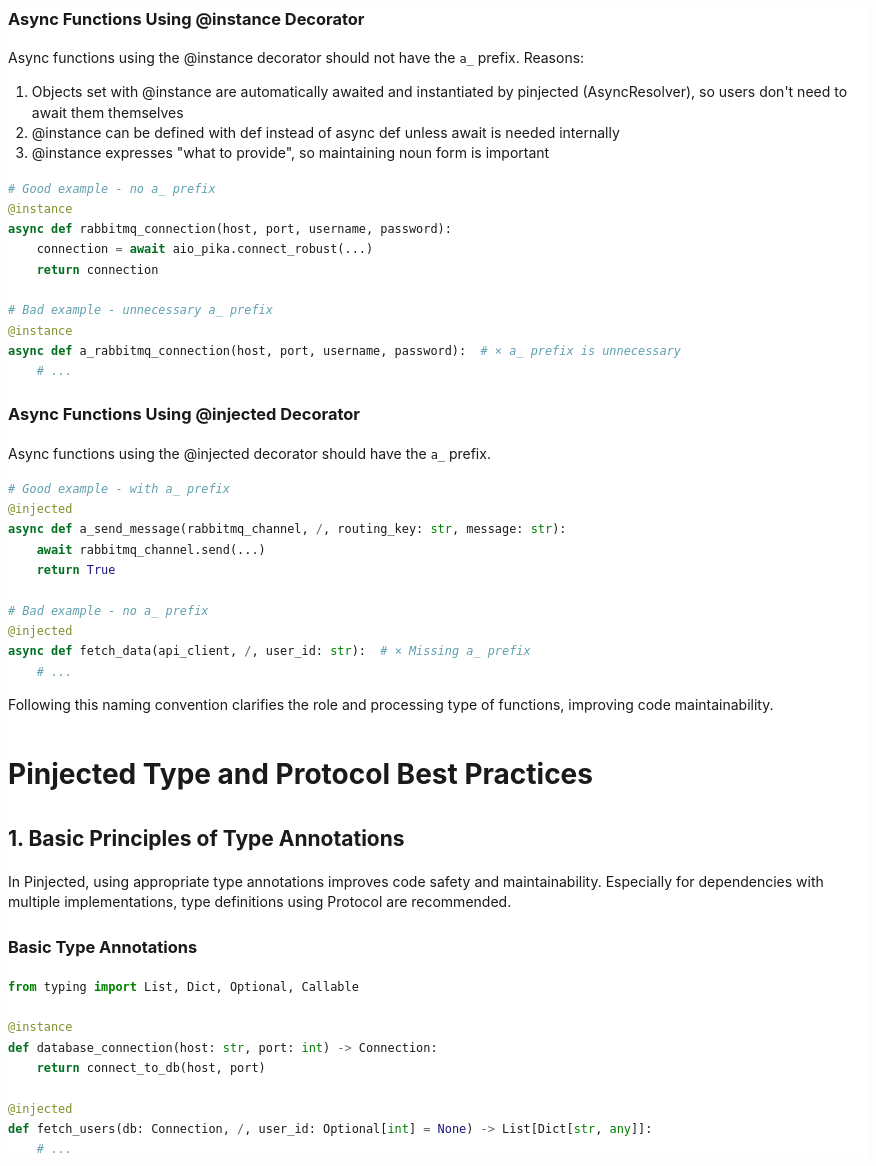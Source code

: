 ### Async Functions Using @instance Decorator

Async functions using the @instance decorator should not have the `a_` prefix. Reasons:

1. Objects set with @instance are automatically awaited and instantiated by pinjected (AsyncResolver), so users don't need to await them themselves
2. @instance can be defined with def instead of async def unless await is needed internally
3. @instance expresses "what to provide", so maintaining noun form is important

```python
# Good example - no a_ prefix
@instance
async def rabbitmq_connection(host, port, username, password):
    connection = await aio_pika.connect_robust(...)
    return connection

# Bad example - unnecessary a_ prefix
@instance
async def a_rabbitmq_connection(host, port, username, password):  # × a_ prefix is unnecessary
    # ...
```

### Async Functions Using @injected Decorator

Async functions using the @injected decorator should have the `a_` prefix.

```python
# Good example - with a_ prefix
@injected
async def a_send_message(rabbitmq_channel, /, routing_key: str, message: str):
    await rabbitmq_channel.send(...)
    return True

# Bad example - no a_ prefix
@injected
async def fetch_data(api_client, /, user_id: str):  # × Missing a_ prefix
    # ...
```

Following this naming convention clarifies the role and processing type of functions, improving code maintainability.

# Pinjected Type and Protocol Best Practices

## 1. Basic Principles of Type Annotations

In Pinjected, using appropriate type annotations improves code safety and maintainability. Especially for dependencies with multiple implementations, type definitions using Protocol are recommended.

### Basic Type Annotations

```python
from typing import List, Dict, Optional, Callable

@instance
def database_connection(host: str, port: int) -> Connection:
    return connect_to_db(host, port)

@injected
def fetch_users(db: Connection, /, user_id: Optional[int] = None) -> List[Dict[str, any]]:
    # ...
```
